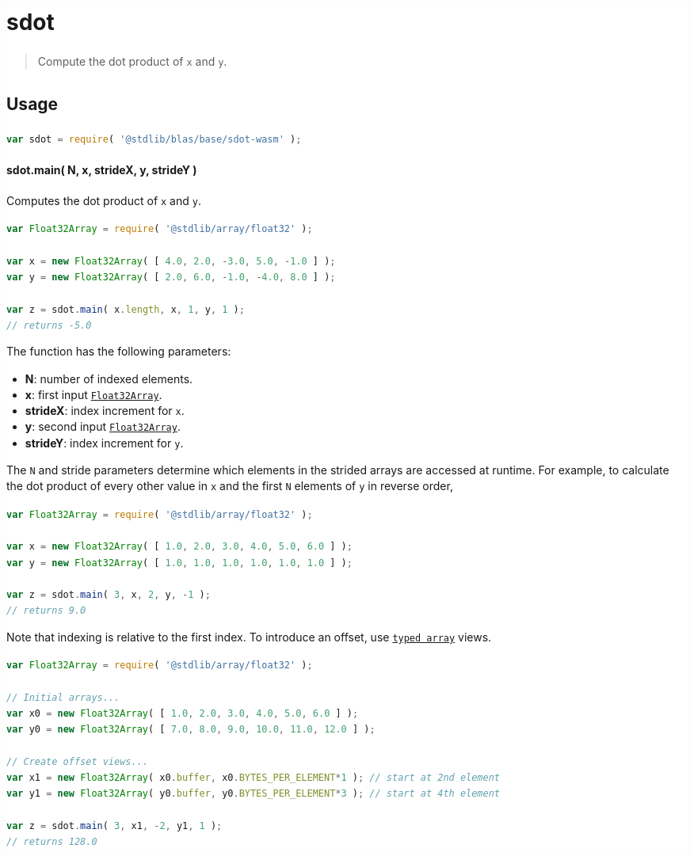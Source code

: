 

# sdot

> Compute the dot product of `x` and `y`.

<section class="usage">

## Usage

```javascript
var sdot = require( '@stdlib/blas/base/sdot-wasm' );
```

#### sdot.main( N, x, strideX, y, strideY )

Computes the dot product of `x` and `y`.

```javascript
var Float32Array = require( '@stdlib/array/float32' );

var x = new Float32Array( [ 4.0, 2.0, -3.0, 5.0, -1.0 ] );
var y = new Float32Array( [ 2.0, 6.0, -1.0, -4.0, 8.0 ] );

var z = sdot.main( x.length, x, 1, y, 1 );
// returns -5.0
```

The function has the following parameters:

-   **N**: number of indexed elements.
-   **x**: first input [`Float32Array`][@stdlib/array/float32].
-   **strideX**: index increment for `x`.
-   **y**: second input [`Float32Array`][@stdlib/array/float32].
-   **strideY**: index increment for `y`.

The `N` and stride parameters determine which elements in the strided arrays are accessed at runtime. For example, to calculate the dot product of every other value in `x` and the first `N` elements of `y` in reverse order,

```javascript
var Float32Array = require( '@stdlib/array/float32' );

var x = new Float32Array( [ 1.0, 2.0, 3.0, 4.0, 5.0, 6.0 ] );
var y = new Float32Array( [ 1.0, 1.0, 1.0, 1.0, 1.0, 1.0 ] );

var z = sdot.main( 3, x, 2, y, -1 );
// returns 9.0
```

Note that indexing is relative to the first index. To introduce an offset, use [`typed array`][mdn-typed-array] views.



```javascript
var Float32Array = require( '@stdlib/array/float32' );

// Initial arrays...
var x0 = new Float32Array( [ 1.0, 2.0, 3.0, 4.0, 5.0, 6.0 ] );
var y0 = new Float32Array( [ 7.0, 8.0, 9.0, 10.0, 11.0, 12.0 ] );

// Create offset views...
var x1 = new Float32Array( x0.buffer, x0.BYTES_PER_ELEMENT*1 ); // start at 2nd element
var y1 = new Float32Array( y0.buffer, y0.BYTES_PER_ELEMENT*3 ); // start at 4th element

var z = sdot.main( 3, x1, -2, y1, 1 );
// returns 128.0
```


[blas]: http://www.netlib.org/blas
[sdot]: https://www.netlib.org/lapack/explore-html/d1/dcc/group__dot_gaa145c21fd5f5b672ac0b4560154682dd.html#gaa145c21fd5f5b672ac0b4560154682dd
[mdn-typed-array]: https://developer.mozilla.org/en-US/docs/Web/JavaScript/Reference/Global_Objects/TypedArray
[@stdlib/array/float32]: https://www.npmjs.com/package/@stdlib/array-float32
[@stdlib/wasm/memory]: https://www.npmjs.com/package/@stdlib/wasm-memory
[@stdlib/wasm/module-wrapper]: https://www.npmjs.com/package/@stdlib/wasm-module-wrapper
[@stdlib/blas/base/sdot]: https://github.com/stdlib-js/blas/tree/main/base/sdot